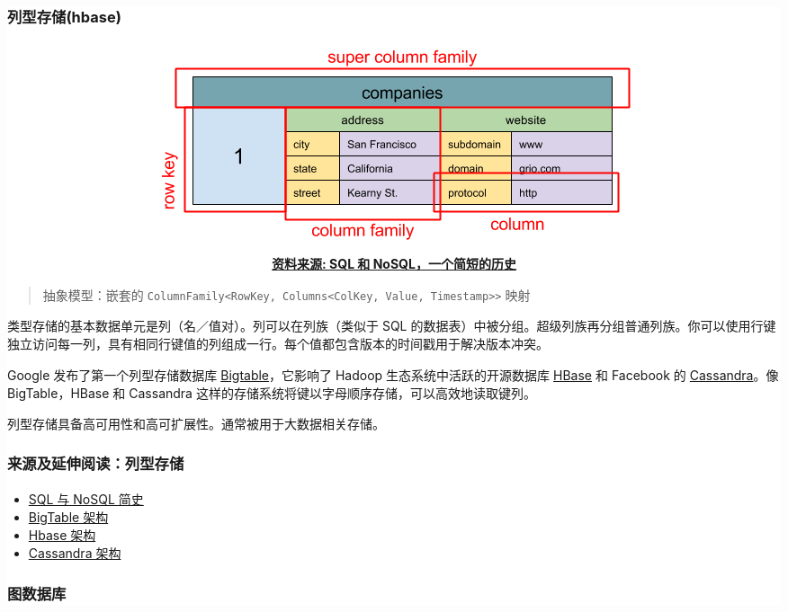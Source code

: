 ### 列型存储(hbase)
<p align="center">
  <img src="/images/n16iOGk.png">
  <br/>
  <strong><a href="http://blog.grio.com/2015/11/sql-nosql-a-brief-history.html">资料来源: SQL 和 NoSQL，一个简短的历史</a></strong>
</p>

> 抽象模型：嵌套的 `ColumnFamily<RowKey, Columns<ColKey, Value, Timestamp>>` 映射

类型存储的基本数据单元是列（名／值对）。列可以在列族（类似于 SQL 的数据表）中被分组。超级列族再分组普通列族。你可以使用行键独立访问每一列，具有相同行键值的列组成一行。每个值都包含版本的时间戳用于解决版本冲突。

Google 发布了第一个列型存储数据库 [Bigtable](http://www.read.seas.harvard.edu/~kohler/class/cs239-w08/chang06bigtable.pdf)，它影响了 Hadoop 生态系统中活跃的开源数据库 [HBase](https://www.mapr.com/blog/in-depth-look-hbase-architecture) 和 Facebook 的 [Cassandra](http://docs.datastax.com/en/archived/cassandra/2.0/cassandra/architecture/architectureIntro_c.html)。像 BigTable，HBase 和 Cassandra 这样的存储系统将键以字母顺序存储，可以高效地读取键列。

列型存储具备高可用性和高可扩展性。通常被用于大数据相关存储。

### 来源及延伸阅读：列型存储

- [SQL 与 NoSQL 简史](http://blog.grio.com/2015/11/sql-nosql-a-brief-history.html)
- [BigTable 架构](http://www.read.seas.harvard.edu/~kohler/class/cs239-w08/chang06bigtable.pdf)
- [Hbase 架构](https://www.mapr.com/blog/in-depth-look-hbase-architecture)
- [Cassandra 架构](http://docs.datastax.com/en/archived/cassandra/2.0/cassandra/architecture/architectureIntro_c.html)

### 图数据库

<p align="center">